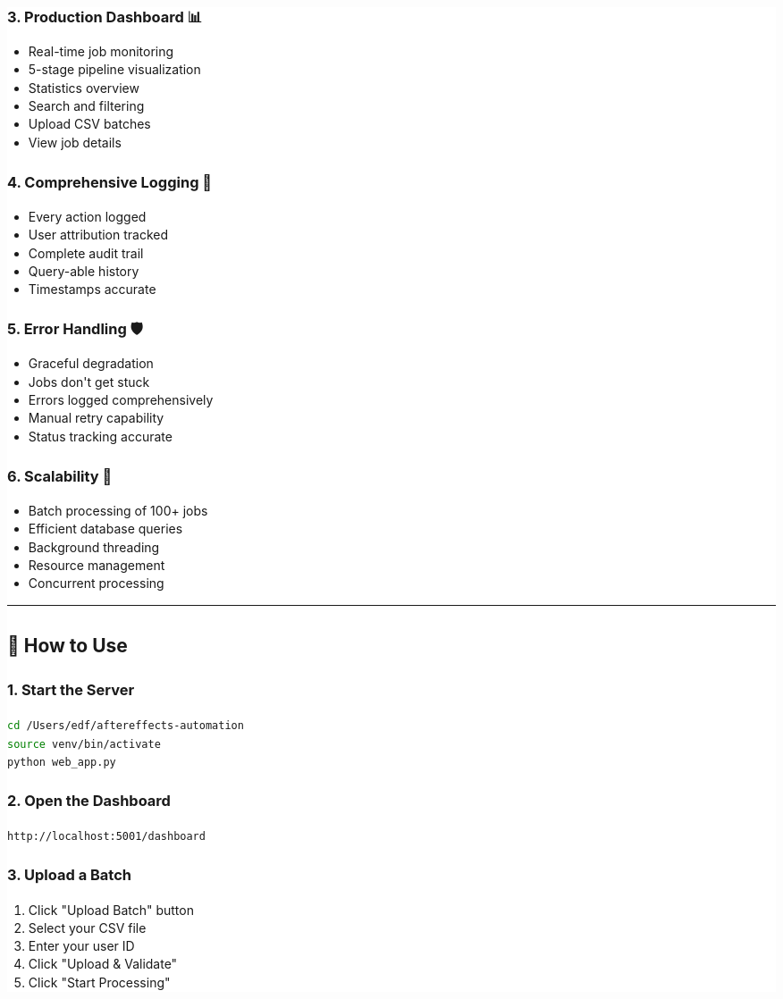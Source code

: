 ### **3. Production Dashboard** 📊
- Real-time job monitoring
- 5-stage pipeline visualization
- Statistics overview
- Search and filtering
- Upload CSV batches
- View job details

### **4. Comprehensive Logging** 📝
- Every action logged
- User attribution tracked
- Complete audit trail
- Query-able history
- Timestamps accurate

### **5. Error Handling** 🛡️
- Graceful degradation
- Jobs don't get stuck
- Errors logged comprehensively
- Manual retry capability
- Status tracking accurate

### **6. Scalability** 💪
- Batch processing of 100+ jobs
- Efficient database queries
- Background threading
- Resource management
- Concurrent processing

---

## 🚀 How to Use

### **1. Start the Server**
```bash
cd /Users/edf/aftereffects-automation
source venv/bin/activate
python web_app.py
```

### **2. Open the Dashboard**
```
http://localhost:5001/dashboard
```

### **3. Upload a Batch**
1. Click "Upload Batch" button
2. Select your CSV file
3. Enter your user ID
4. Click "Upload & Validate"
5. Click "Start Processing"
